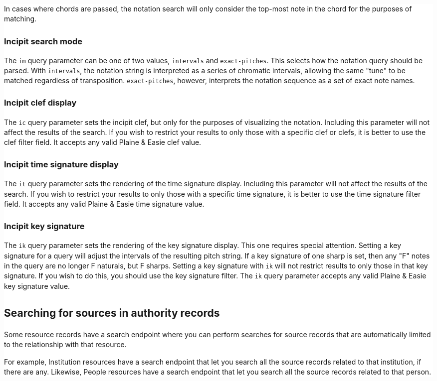 In cases where chords are passed, the notation search will only consider the top-most note in the chord for the 
purposes of matching. 

### Incipit search mode

The `im` query parameter can be one of two values, `intervals` and `exact-pitches`. This selects how the notation query 
should be parsed. With `intervals`, the notation string is interpreted as a series of chromatic intervals, allowing the 
same "tune" to be matched regardless of transposition. `exact-pitches`, however, interprets the notation sequence as a 
set of exact note names.

### Incipit clef display

The `ic` query parameter sets the incipit clef, but only for the purposes of visualizing the notation. Including this 
parameter will not affect the results of the search. If you wish to restrict your results to only those with a specific
clef or clefs, it is better to use the clef filter field. It accepts any valid Plaine & Easie clef value. 

### Incipit time signature display

The `it` query parameter sets the rendering of the time signature display. Including this parameter will not affect
the results of the search. If you wish to restrict your results to only those with a specific time signature, it is
better to use the time signature filter field. It accepts any valid Plaine & Easie time signature value.

### Incipit key signature

The `ik` query parameter sets the rendering of the key signature display. This one requires special attention. Setting
a key signature for a query will adjust the intervals of the resulting pitch string. If a key signature of one sharp is
set, then any "F" notes in the query are no longer F naturals, but F sharps. Setting a key signature with `ik` will not
restrict results to only those in that key signature. If you wish to do this, you should use the key signature filter.
The `ik` query parameter accepts any valid Plaine & Easie key signature value.

## Searching for sources in authority records 

Some resource records have a search endpoint where you can perform searches for source records that are automatically 
limited to the relationship with that resource.

For example, Institution resources have a search endpoint that let you search all the source records related to that 
institution, if there are any. Likewise, People resources have a search endpoint that let you search all the source 
records related to that person.
